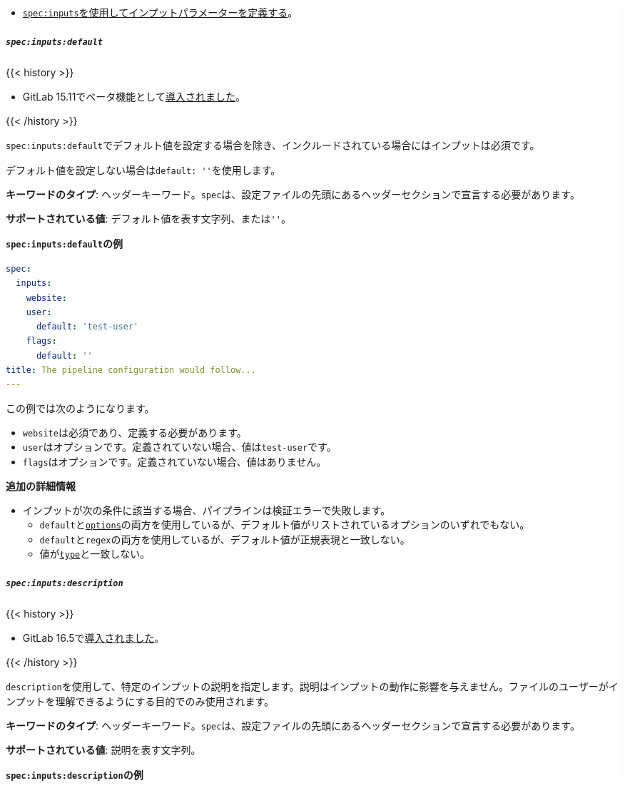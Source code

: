 - [`spec:inputs`を使用してインプットパラメーターを定義する](../inputs/_index.md#define-input-parameters-with-specinputs)。

##### `spec:inputs:default`

{{< history >}}

- GitLab 15.11でベータ機能として[導入されました](https://gitlab.com/gitlab-org/gitlab/-/issues/391331)。

{{< /history >}}

`spec:inputs:default`でデフォルト値を設定する場合を除き、インクルードされている場合にはインプットは必須です。

デフォルト値を設定しない場合は`default: ''`を使用します。

**キーワードのタイプ**: ヘッダーキーワード。`spec`は、設定ファイルの先頭にあるヘッダーセクションで宣言する必要があります。

**サポートされている値**: デフォルト値を表す文字列、または`''`。

**`spec:inputs:default`の例**

```yaml
spec:
  inputs:
    website:
    user:
      default: 'test-user'
    flags:
      default: ''
title: The pipeline configuration would follow...
---
```

この例では次のようになります。

- `website`は必須であり、定義する必要があります。
- `user`はオプションです。定義されていない場合、値は`test-user`です。
- `flags`はオプションです。定義されていない場合、値はありません。

**追加の詳細情報**

- インプットが次の条件に該当する場合、パイプラインは検証エラーで失敗します。
  - `default`と[`options`](#specinputsoptions)の両方を使用しているが、デフォルト値がリストされているオプションのいずれでもない。
  - `default`と`regex`の両方を使用しているが、デフォルト値が正規表現と一致しない。
  - 値が[`type`](#specinputstype)と一致しない。

##### `spec:inputs:description`

{{< history >}}

- GitLab 16.5で[導入されました](https://gitlab.com/gitlab-org/gitlab/-/issues/415637)。

{{< /history >}}

`description`を使用して、特定のインプットの説明を指定します。説明はインプットの動作に影響を与えません。ファイルのユーザーがインプットを理解できるようにする目的でのみ使用されます。

**キーワードのタイプ**: ヘッダーキーワード。`spec`は、設定ファイルの先頭にあるヘッダーセクションで宣言する必要があります。

**サポートされている値**: 説明を表す文字列。

**`spec:inputs:description`の例**
